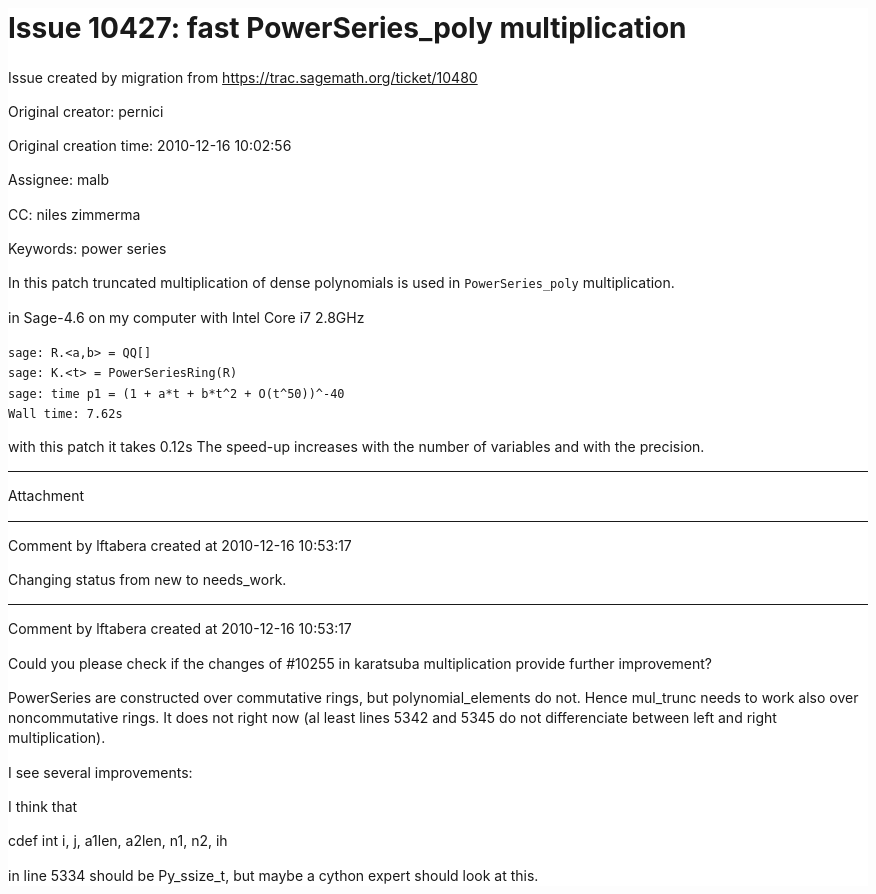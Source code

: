 # Issue 10427: fast PowerSeries_poly multiplication

Issue created by migration from https://trac.sagemath.org/ticket/10480

Original creator: pernici

Original creation time: 2010-12-16 10:02:56

Assignee: malb

CC:  niles zimmerma

Keywords: power series

In this patch truncated multiplication of dense polynomials is
used in `PowerSeries_poly` multiplication.

in Sage-4.6 on my computer with Intel Core i7 2.8GHz


```
sage: R.<a,b> = QQ[]
sage: K.<t> = PowerSeriesRing(R)
sage: time p1 = (1 + a*t + b*t^2 + O(t^50))^-40
Wall time: 7.62s
```


with this patch it takes 0.12s
The speed-up increases with the number of variables and with the precision.


---

Attachment


---

Comment by lftabera created at 2010-12-16 10:53:17

Changing status from new to needs_work.


---

Comment by lftabera created at 2010-12-16 10:53:17

Could you please check if the changes of #10255 in karatsuba multiplication provide further improvement?

PowerSeries are constructed over commutative rings, but polynomial_elements do not. Hence mul_trunc needs to work also over noncommutative rings. It does not right now (al least lines 5342 and 5345 do not differenciate between left and right multiplication).

I see several improvements:

I think that 

cdef int i, j, a1len, a2len, n1, n2, ih

in line 5334 should be Py_ssize_t, but maybe a cython expert should look at this.
